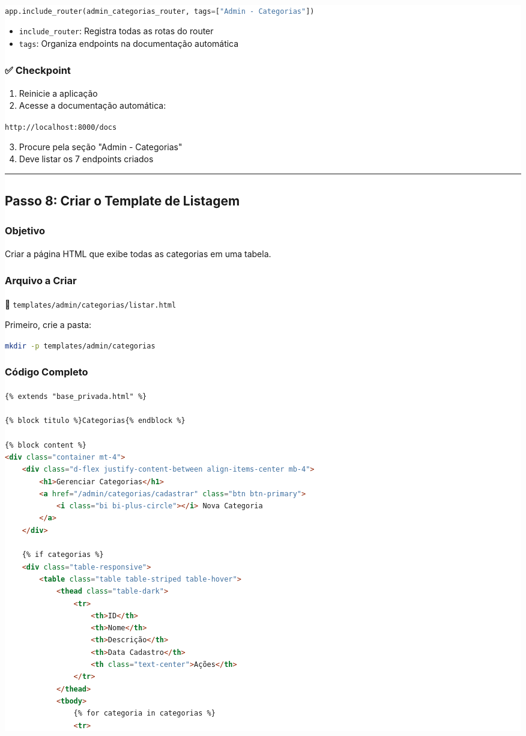```python
app.include_router(admin_categorias_router, tags=["Admin - Categorias"])
```

- `include_router`: Registra todas as rotas do router
- `tags`: Organiza endpoints na documentação automática

### ✅ Checkpoint

1. Reinicie a aplicação
2. Acesse a documentação automática:

```
http://localhost:8000/docs
```

3. Procure pela seção "Admin - Categorias"
4. Deve listar os 7 endpoints criados

---

## Passo 8: Criar o Template de Listagem

### Objetivo

Criar a página HTML que exibe todas as categorias em uma tabela.

### Arquivo a Criar

📁 `templates/admin/categorias/listar.html`

Primeiro, crie a pasta:

```bash
mkdir -p templates/admin/categorias
```

### Código Completo

```html
{% extends "base_privada.html" %}

{% block titulo %}Categorias{% endblock %}

{% block content %}
<div class="container mt-4">
    <div class="d-flex justify-content-between align-items-center mb-4">
        <h1>Gerenciar Categorias</h1>
        <a href="/admin/categorias/cadastrar" class="btn btn-primary">
            <i class="bi bi-plus-circle"></i> Nova Categoria
        </a>
    </div>

    {% if categorias %}
    <div class="table-responsive">
        <table class="table table-striped table-hover">
            <thead class="table-dark">
                <tr>
                    <th>ID</th>
                    <th>Nome</th>
                    <th>Descrição</th>
                    <th>Data Cadastro</th>
                    <th class="text-center">Ações</th>
                </tr>
            </thead>
            <tbody>
                {% for categoria in categorias %}
                <tr>
```